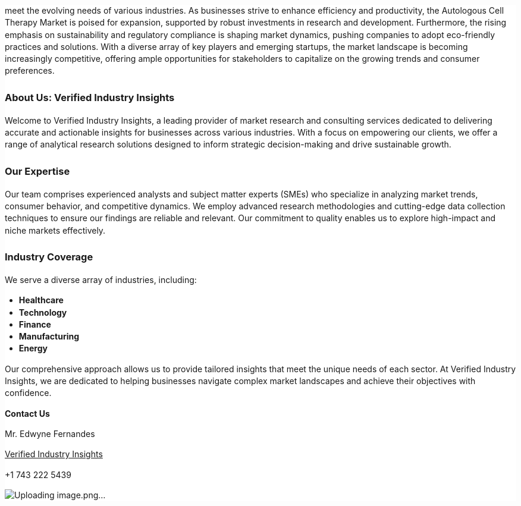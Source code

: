 meet the evolving needs of various industries. As businesses strive to enhance efficiency and productivity, the Autologous Cell Therapy Market is poised for expansion, supported by robust investments in research and development. Furthermore, the rising emphasis on sustainability and regulatory compliance is shaping market dynamics, pushing companies to adopt eco-friendly practices and solutions. With a diverse array of key players and emerging startups, the market landscape is becoming increasingly competitive, offering ample opportunities for stakeholders to capitalize on the growing trends and consumer preferences.</p><h3>About Us: Verified Industry Insights</h3><p>Welcome to Verified Industry Insights, a leading provider of market research and consulting services dedicated to delivering accurate and actionable insights for businesses across various industries. With a focus on empowering our clients, we offer a range of analytical research solutions designed to inform strategic decision-making and drive sustainable growth.</p><h3>Our Expertise</h3><p>Our team comprises experienced analysts and subject matter experts (SMEs) who specialize in analyzing market trends, consumer behavior, and competitive dynamics. We employ advanced research methodologies and cutting-edge data collection techniques to ensure our findings are reliable and relevant. Our commitment to quality enables us to explore high-impact and niche markets effectively.</p><h3>Industry Coverage</h3><p>We serve a diverse array of industries, including:</p><ul><li><strong>Healthcare</strong></li><li><strong>Technology</strong></li><li><strong>Finance</strong></li><li><strong>Manufacturing</strong></li><li><strong>Energy</strong></li></ul><p>Our comprehensive approach allows us to provide tailored insights that meet the unique needs of each sector. At Verified Industry Insights, we are dedicated to helping businesses navigate complex market landscapes and achieve their objectives with confidence.</p><p><strong>Contact Us</strong></p><p>Mr. Edwyne Fernandes</p><p><a href="https://www.verifiedindustryinsights.com/">Verified Industry Insights</a></p><p>+1 743 222 5439</p>
![Uploading image.png…]()
